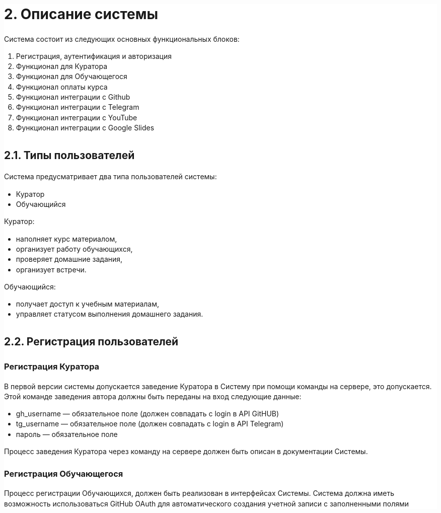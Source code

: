 # 2. Описание системы

Система состоит из следующих основных функциональных блоков:

1. Регистрация, аутентификация и авторизация
2. Функционал для Куратора
3. Функционал для Обучающегося
4. Функционал оплаты курса
6. Функционал интеграции с Github
7. Функционал интеграции с Telegram
8. Функционал интеграции с YouTube
9. Функционал интеграции с Google Slides


## 2.1. Типы пользователей

Система предусматривает два типа пользователей системы: 

- Куратор
- Обучающийся

Куратор: 

- наполняет курс материалом, 
- организует работу обучающихся, 
- проверяет домашние задания, 
- организует встречи.

Обучающийся: 

- получает доступ к учебным материалам, 
- управляет статусом выполнения домашнего задания.


## 2.2. Регистрация пользователей 

### Регистрация **Куратора**

В первой версии системы допускается заведение Куратора в Систему при помощи команды на сервере, это допускается. Этой команде заведения автора должны быть переданы на вход следующие данные:

* gh_username — обязательное поле (должен совпадать с login в API GitHUB)
* tg_username — обязательное поле (должен совпадать с login в API Telegram)
* пароль — обязательное поле

Процесс заведения Куратора через команду на сервере должен быть описан в
документации Системы.

### Регистрация **Обучающегося**

Процесс регистрации Обучающихся, должен быть реализован в интерфейсах Системы. 
Система должна иметь возможность использоваться GitHub OAuth для автоматического создания учетной записи с заполненными полями
